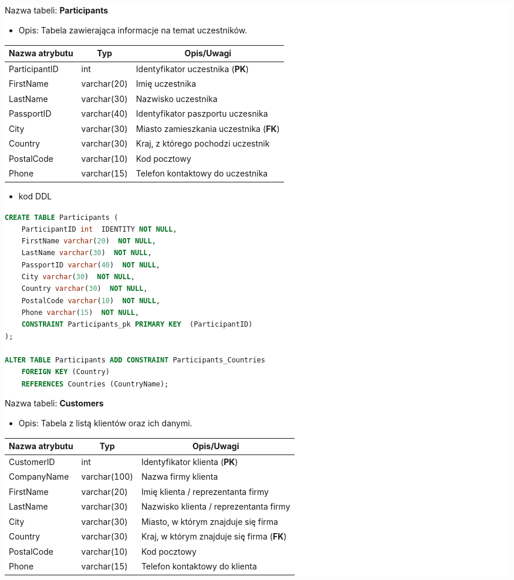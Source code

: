 Nazwa tabeli: **Participants**

- Opis: Tabela zawierająca informacje na temat uczestników.

| Nazwa atrybutu | Typ         | Opis/Uwagi                              |
| -------------- | ----------- | --------------------------------------- |
| ParticipantID  | int         | Identyfikator uczestnika (**PK**)       |
| FirstName      | varchar(20) | Imię uczestnika                         |
| LastName       | varchar(30) | Nazwisko uczestnika                     |
| PassportID     | varchar(40) | Identyfikator paszportu uczesnika       |
| City           | varchar(30) | Miasto zamieszkania uczestnika (**FK**) |
| Country        | varchar(30) | Kraj, z którego pochodzi uczestnik      |
| PostalCode     | varchar(10) | Kod pocztowy                            |
| Phone          | varchar(15) | Telefon kontaktowy do uczestnika        |

- kod DDL

```sql
CREATE TABLE Participants (
    ParticipantID int  IDENTITY NOT NULL,
    FirstName varchar(20)  NOT NULL,
    LastName varchar(30)  NOT NULL,
    PassportID varchar(40)  NOT NULL,
    City varchar(30)  NOT NULL,
    Country varchar(30)  NOT NULL,
    PostalCode varchar(10)  NOT NULL,
    Phone varchar(15)  NOT NULL,
    CONSTRAINT Participants_pk PRIMARY KEY  (ParticipantID)
);

ALTER TABLE Participants ADD CONSTRAINT Participants_Countries
    FOREIGN KEY (Country)
    REFERENCES Countries (CountryName);
```

Nazwa tabeli: **Customers**

- Opis: Tabela z listą klientów oraz ich danymi.

| Nazwa atrybutu | Typ          | Opis/Uwagi                                 |
| -------------- | ------------ | ------------------------------------------ |
| CustomerID     | int          | Identyfikator klienta (**PK**)             |
| CompanyName    | varchar(100) | Nazwa firmy klienta                        |
| FirstName      | varchar(20)  | Imię klienta / reprezentanta firmy         |
| LastName       | varchar(30)  | Nazwisko klienta / reprezentanta firmy     |
| City           | varchar(30)  | Miasto, w którym znajduje się firma        |
| Country        | varchar(30)  | Kraj, w którym znajduje się firma (**FK**) |
| PostalCode     | varchar(10)  | Kod pocztowy                               |
| Phone          | varchar(15)  | Telefon kontaktowy do klienta              |
